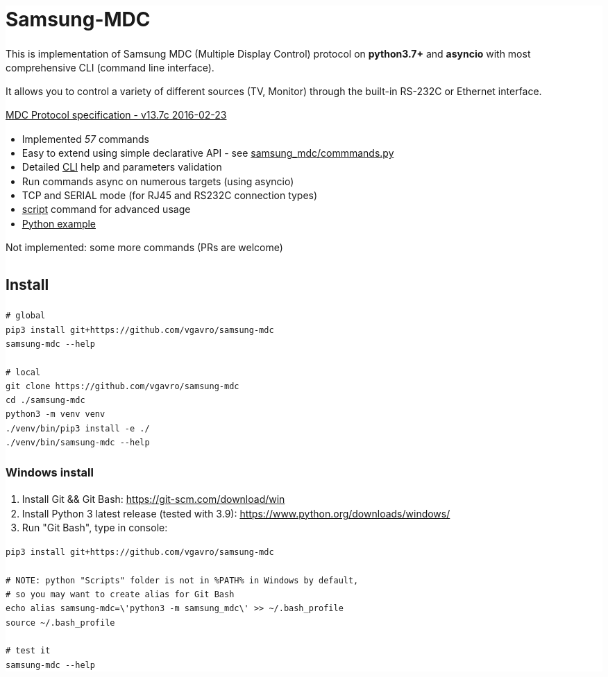 # Samsung-MDC

This is implementation of Samsung MDC (Multiple Display Control) protocol on **python3.7+** and **asyncio** with most comprehensive CLI (command line interface).

It allows you to control a variety of different sources (TV, Monitor) through the built-in RS-232C or Ethernet interface.

[MDC Protocol specification - v13.7c 2016-02-23](https://vgavro.github.io/samsung-mdc/MDC-Protocol_v13.7c_2016-02-23.pdf)

* Implemented *57* commands
* Easy to extend using simple declarative API - see [samsung_mdc/commmands.py](https://github.com/vgavro/samsung-mdc/blob/master/samsung_mdc/commands.py)
* Detailed [CLI](#usage) help and parameters validation
* Run commands async on numerous targets (using asyncio)
* TCP and SERIAL mode (for RJ45 and RS232C connection types)
* [script](#script) command for advanced usage
* [Python example](#python-example)

Not implemented: some more commands (PRs are welcome)

## Install<a id="install"></a>

```
# global
pip3 install git+https://github.com/vgavro/samsung-mdc
samsung-mdc --help

# local
git clone https://github.com/vgavro/samsung-mdc
cd ./samsung-mdc
python3 -m venv venv
./venv/bin/pip3 install -e ./
./venv/bin/samsung-mdc --help
```

### Windows install<a id="windows-install"></a>
1. Install Git && Git Bash: https://git-scm.com/download/win
2. Install Python 3 latest release (tested with 3.9): https://www.python.org/downloads/windows/
3. Run "Git Bash", type in console:
```
pip3 install git+https://github.com/vgavro/samsung-mdc

# NOTE: python "Scripts" folder is not in %PATH% in Windows by default,
# so you may want to create alias for Git Bash
echo alias samsung-mdc=\'python3 -m samsung_mdc\' >> ~/.bash_profile
source ~/.bash_profile

# test it
samsung-mdc --help
```
